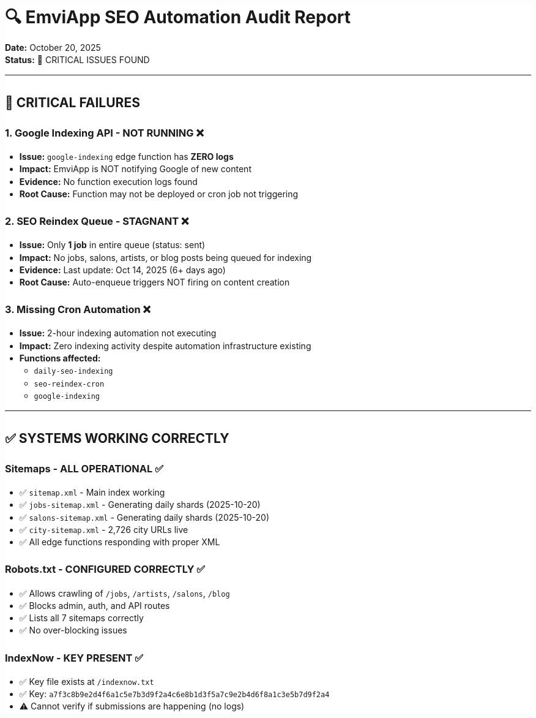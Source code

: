 # 🔍 EmviApp SEO Automation Audit Report
**Date:** October 20, 2025  
**Status:** 🚨 CRITICAL ISSUES FOUND

---

## 🔴 CRITICAL FAILURES

### 1. Google Indexing API - NOT RUNNING ❌
- **Issue:** `google-indexing` edge function has **ZERO logs**
- **Impact:** EmviApp is NOT notifying Google of new content
- **Evidence:** No function execution logs found
- **Root Cause:** Function may not be deployed or cron job not triggering

### 2. SEO Reindex Queue - STAGNANT ❌
- **Issue:** Only **1 job** in entire queue (status: sent)
- **Impact:** No jobs, salons, artists, or blog posts being queued for indexing
- **Evidence:** Last update: Oct 14, 2025 (6+ days ago)
- **Root Cause:** Auto-enqueue triggers NOT firing on content creation

### 3. Missing Cron Automation ❌
- **Issue:** 2-hour indexing automation not executing
- **Impact:** Zero indexing activity despite automation infrastructure existing
- **Functions affected:** 
  - `daily-seo-indexing`
  - `seo-reindex-cron`
  - `google-indexing`

---

## ✅ SYSTEMS WORKING CORRECTLY

### Sitemaps - ALL OPERATIONAL ✅
- ✅ `sitemap.xml` - Main index working
- ✅ `jobs-sitemap.xml` - Generating daily shards (2025-10-20)
- ✅ `salons-sitemap.xml` - Generating daily shards (2025-10-20)
- ✅ `city-sitemap.xml` - 2,726 city URLs live
- ✅ All edge functions responding with proper XML

### Robots.txt - CONFIGURED CORRECTLY ✅
- ✅ Allows crawling of `/jobs`, `/artists`, `/salons`, `/blog`
- ✅ Blocks admin, auth, and API routes
- ✅ Lists all 7 sitemaps correctly
- ✅ No over-blocking issues

### IndexNow - KEY PRESENT ✅
- ✅ Key file exists at `/indexnow.txt`
- ✅ Key: `a7f3c8b9e2d4f6a1c5e7b3d9f2a4c6e8b1d3f5a7c9e2b4d6f8a1c3e5b7d9f2a4`
- ⚠️ Cannot verify if submissions are happening (no logs)
